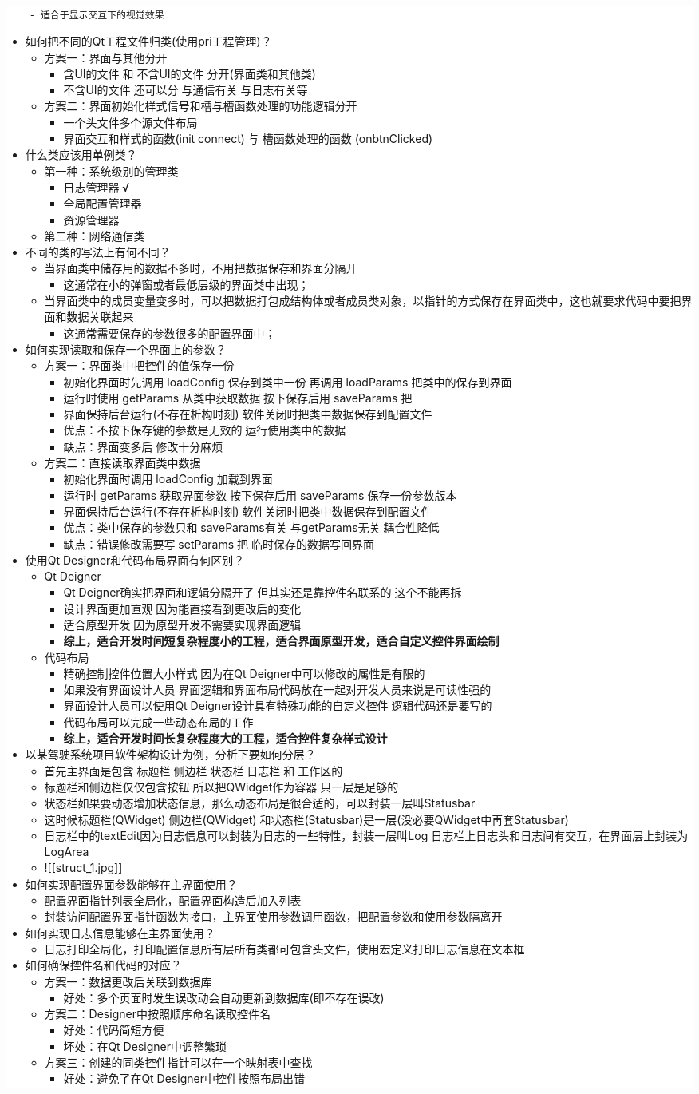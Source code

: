 		- 适合于显示交互下的视觉效果
- 如何把不同的Qt工程文件归类(使用pri工程管理)？
	- 方案一：界面与其他分开
		- 含UI的文件 和 不含UI的文件 分开(界面类和其他类)
		- 不含UI的文件 还可以分 与通信有关 与日志有关等
	- 方案二：界面初始化样式信号和槽与槽函数处理的功能逻辑分开
		- 一个头文件多个源文件布局
		- 界面交互和样式的函数(init connect) 与 槽函数处理的函数 (onbtnClicked)
- 什么类应该用单例类？
	- 第一种：系统级别的管理类
		- 日志管理器 √
		- 全局配置管理器
		- 资源管理器
	- 第二种：网络通信类
- 不同的类的写法上有何不同？
	- 当界面类中储存用的数据不多时，不用把数据保存和界面分隔开
		- 这通常在小的弹窗或者最低层级的界面类中出现；
	- 当界面类中的成员变量变多时，可以把数据打包成结构体或者成员类对象，以指针的方式保存在界面类中，这也就要求代码中要把界面和数据关联起来
		- 这通常需要保存的参数很多的配置界面中；
- 如何实现读取和保存一个界面上的参数？
	- 方案一：界面类中把控件的值保存一份
		- 初始化界面时先调用 loadConfig 保存到类中一份 再调用 loadParams 把类中的保存到界面
		- 运行时使用 getParams 从类中获取数据 按下保存后用 saveParams 把
		- 界面保持后台运行(不存在析构时刻) 软件关闭时把类中数据保存到配置文件
		- 优点：不按下保存键的参数是无效的 运行使用类中的数据
		- 缺点：界面变多后 修改十分麻烦
	- 方案二：直接读取界面类中数据
		- 初始化界面时调用 loadConfig 加载到界面
		- 运行时 getParams 获取界面参数 按下保存后用 saveParams 保存一份参数版本
		- 界面保持后台运行(不存在析构时刻) 软件关闭时把类中数据保存到配置文件
		- 优点：类中保存的参数只和 saveParams有关 与getParams无关 耦合性降低
		- 缺点：错误修改需要写 setParams 把 临时保存的数据写回界面
- 使用Qt Designer和代码布局界面有何区别？
	- Qt Deigner
		- Qt Deigner确实把界面和逻辑分隔开了 但其实还是靠控件名联系的 这个不能再拆
		- 设计界面更加直观 因为能直接看到更改后的变化
		- 适合原型开发 因为原型开发不需要实现界面逻辑
		- **综上，适合开发时间短复杂程度小的工程，适合界面原型开发，适合自定义控件界面绘制**
	- 代码布局
		- 精确控制控件位置大小样式 因为在Qt Deigner中可以修改的属性是有限的
		- 如果没有界面设计人员 界面逻辑和界面布局代码放在一起对开发人员来说是可读性强的
		- 界面设计人员可以使用Qt Deigner设计具有特殊功能的自定义控件 逻辑代码还是要写的
		- 代码布局可以完成一些动态布局的工作
		- **综上，适合开发时间长复杂程度大的工程，适合控件复杂样式设计**
- 以某驾驶系统项目软件架构设计为例，分析下要如何分层？
	- 首先主界面是包含 标题栏 侧边栏 状态栏 日志栏 和 工作区的
	- 标题栏和侧边栏仅仅包含按钮 所以把QWidget作为容器 只一层是足够的
	- 状态栏如果要动态增加状态信息，那么动态布局是很合适的，可以封装一层叫Statusbar
	- 这时候标题栏(QWidget) 侧边栏(QWidget) 和状态栏(Statusbar)是一层(没必要QWidget中再套Statusbar)
	- 日志栏中的textEdit因为日志信息可以封装为日志的一些特性，封装一层叫Log 日志栏上日志头和日志间有交互，在界面层上封装为LogArea 
	- ![[struct_1.jpg]]
- 如何实现配置界面参数能够在主界面使用？
	- 配置界面指针列表全局化，配置界面构造后加入列表
	- 封装访问配置界面指针函数为接口，主界面使用参数调用函数，把配置参数和使用参数隔离开
- 如何实现日志信息能够在主界面使用？
	- 日志打印全局化，打印配置信息所有层所有类都可包含头文件，使用宏定义打印日志信息在文本框
- 如何确保控件名和代码的对应？
	- 方案一：数据更改后关联到数据库
		- 好处：多个页面时发生误改动会自动更新到数据库(即不存在误改)
	- 方案二：Designer中按照顺序命名读取控件名
		- 好处：代码简短方便
		- 坏处：在Qt Designer中调整繁琐
	- 方案三：创建的同类控件指针可以在一个映射表中查找
		- 好处：避免了在Qt Designer中控件按照布局出错